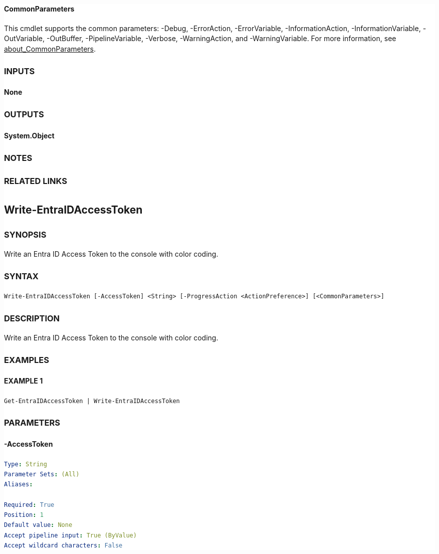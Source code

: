 #### CommonParameters
This cmdlet supports the common parameters: -Debug, -ErrorAction, -ErrorVariable, -InformationAction, -InformationVariable, -OutVariable, -OutBuffer, -PipelineVariable, -Verbose, -WarningAction, and -WarningVariable. For more information, see [about_CommonParameters](http://go.microsoft.com/fwlink/?LinkID=113216).

### INPUTS

#### None
### OUTPUTS

#### System.Object
### NOTES

### RELATED LINKS
## Write-EntraIDAccessToken

### SYNOPSIS
Write an Entra ID Access Token to the console with color coding.

### SYNTAX

```
Write-EntraIDAccessToken [-AccessToken] <String> [-ProgressAction <ActionPreference>] [<CommonParameters>]
```

### DESCRIPTION
Write an Entra ID Access Token to the console with color coding.

### EXAMPLES

#### EXAMPLE 1
```
Get-EntraIDAccessToken | Write-EntraIDAccessToken
```

### PARAMETERS

#### -AccessToken


```yaml
Type: String
Parameter Sets: (All)
Aliases:

Required: True
Position: 1
Default value: None
Accept pipeline input: True (ByValue)
Accept wildcard characters: False
```
